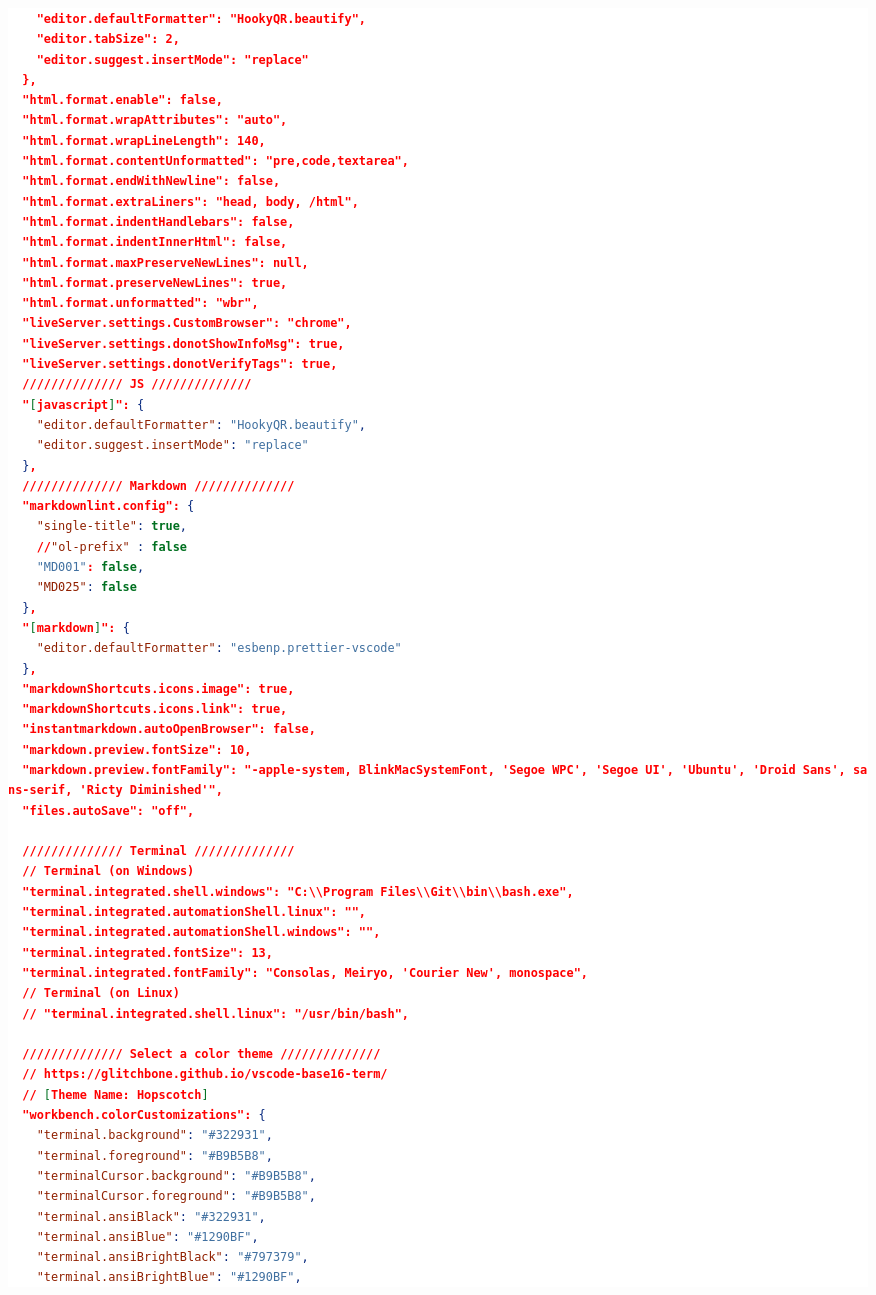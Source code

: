   ```json
      "editor.defaultFormatter": "HookyQR.beautify",
      "editor.tabSize": 2,
      "editor.suggest.insertMode": "replace"
    },
    "html.format.enable": false,
    "html.format.wrapAttributes": "auto",
    "html.format.wrapLineLength": 140,
    "html.format.contentUnformatted": "pre,code,textarea",
    "html.format.endWithNewline": false,
    "html.format.extraLiners": "head, body, /html",
    "html.format.indentHandlebars": false,
    "html.format.indentInnerHtml": false,
    "html.format.maxPreserveNewLines": null,
    "html.format.preserveNewLines": true,
    "html.format.unformatted": "wbr",
    "liveServer.settings.CustomBrowser": "chrome",
    "liveServer.settings.donotShowInfoMsg": true,
    "liveServer.settings.donotVerifyTags": true,
    ////////////// JS //////////////
    "[javascript]": {
      "editor.defaultFormatter": "HookyQR.beautify",
      "editor.suggest.insertMode": "replace"
    },
    ////////////// Markdown //////////////
    "markdownlint.config": {
      "single-title": true,
      //"ol-prefix" : false
      "MD001": false,
      "MD025": false
    },
    "[markdown]": {
      "editor.defaultFormatter": "esbenp.prettier-vscode"
    },
    "markdownShortcuts.icons.image": true,
    "markdownShortcuts.icons.link": true,
    "instantmarkdown.autoOpenBrowser": false,
    "markdown.preview.fontSize": 10,
    "markdown.preview.fontFamily": "-apple-system, BlinkMacSystemFont, 'Segoe WPC', 'Segoe UI', 'Ubuntu', 'Droid Sans', sans-serif, 'Ricty Diminished'",
    "files.autoSave": "off",

    ////////////// Terminal //////////////
    // Terminal (on Windows)
    "terminal.integrated.shell.windows": "C:\\Program Files\\Git\\bin\\bash.exe",
    "terminal.integrated.automationShell.linux": "",
    "terminal.integrated.automationShell.windows": "",
    "terminal.integrated.fontSize": 13,
    "terminal.integrated.fontFamily": "Consolas, Meiryo, 'Courier New', monospace",
    // Terminal (on Linux)
    // "terminal.integrated.shell.linux": "/usr/bin/bash",

    ////////////// Select a color theme //////////////
    // https://glitchbone.github.io/vscode-base16-term/
    // [Theme Name: Hopscotch]
    "workbench.colorCustomizations": {
      "terminal.background": "#322931",
      "terminal.foreground": "#B9B5B8",
      "terminalCursor.background": "#B9B5B8",
      "terminalCursor.foreground": "#B9B5B8",
      "terminal.ansiBlack": "#322931",
      "terminal.ansiBlue": "#1290BF",
      "terminal.ansiBrightBlack": "#797379",
      "terminal.ansiBrightBlue": "#1290BF",
  ```